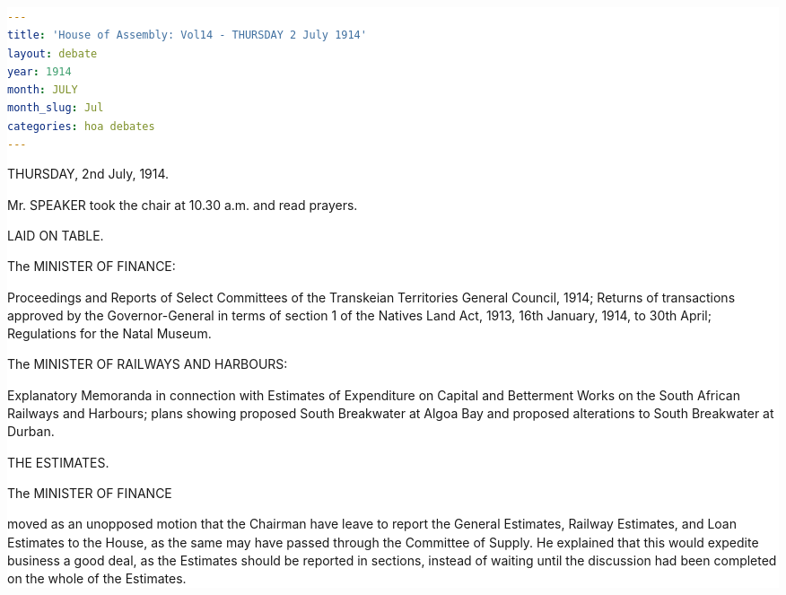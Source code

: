 ```yaml
---
title: 'House of Assembly: Vol14 - THURSDAY 2 July 1914'
layout: debate
year: 1914
month: JULY
month_slug: Jul
categories: hoa debates
---
```


<debateSection name="#opening">

<heading>THURSDAY, 2nd July, 1914.</heading>

<prayers>

<narrative>Mr. SPEAKER took the chair at <recordedTime time="1914-07-02T10:30:00">10.30 a.m.</recordedTime> and read prayers.</narrative>

</prayers>

<debateSection name="#laid_on_table">

<heading>LAID ON TABLE.</heading>

<speech by="#minister_of_finance">

<from>The <person refersTo="hansard_za">MINISTER OF FINANCE</person>:</from>

<p>Proceedings and Reports of Select Committees of the Transkeian Territories General Council, 1914; Returns of transactions approved by the Governor-General in terms of section 1 of the Natives Land Act, 1913, 16th January, 1914, to 30th April; Regulations for the Natal Museum.</p>

</speech>

<speech by="#minister_of_railways_and_harbours">

<from>The <person refersTo="hansard_za">MINISTER OF RAILWAYS AND HARBOURS</person>:</from>

<p>Explanatory Memoranda in connection with Estimates of Expenditure on Capital and Betterment Works on the South African Railways and Harbours; plans showing proposed South Breakwater at Algoa Bay and proposed alterations to South Breakwater at Durban.</p>

</speech>

</debateSection>

<debateSection name="#the_estimates">

<heading>THE ESTIMATES.</heading>

<speech by="#minister_of_finance">

<from>The <person refersTo="hansard_za">MINISTER OF FINANCE</person></from>

<p>moved as an unopposed motion that the Chairman have leave to report the General Estimates, Railway Estimates, and Loan Estimates to the House, as the same may have passed through the Committee of Supply. He explained that this would expedite business a good deal, as the Estimates should be reported in sections, instead of waiting until the discussion had been completed on the whole of the Estimates.</p>
